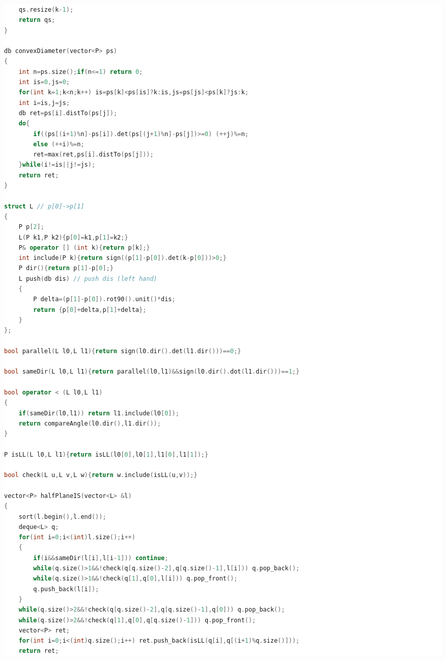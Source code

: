 ```cpp
    qs.resize(k-1);
    return qs;
}

db convexDiameter(vector<P> ps)
{
    int n=ps.size();if(n<=1) return 0;
    int is=0,js=0;
    for(int k=1;k<n;k++) is=ps[k]<ps[is]?k:is,js=ps[js]<ps[k]?js:k;
    int i=is,j=js;
    db ret=ps[i].distTo(ps[j]);
    do{
        if((ps[(i+1)%n]-ps[i]).det(ps[(j+1)%n]-ps[j])>=0) (++j)%=n;
        else (++i)%=n;
        ret=max(ret,ps[i].distTo(ps[j]));
    }while(i!=is||j!=js);
    return ret;
}

struct L // p[0]->p[1]
{
    P p[2];
    L(P k1,P k2){p[0]=k1,p[1]=k2;}
    P& operator [] (int k){return p[k];}
    int include(P k){return sign((p[1]-p[0]).det(k-p[0]))>0;}
    P dir(){return p[1]-p[0];}
    L push(db dis) // push dis (left hand)
    {
        P delta=(p[1]-p[0]).rot90().unit()*dis;
        return {p[0]+delta,p[1]+delta};
    }
};

bool parallel(L l0,L l1){return sign(l0.dir().det(l1.dir()))==0;}

bool sameDir(L l0,L l1){return parallel(l0,l1)&&sign(l0.dir().dot(l1.dir()))==1;}

bool operator < (L l0,L l1)
{
    if(sameDir(l0,l1)) return l1.include(l0[0]);
    return compareAngle(l0.dir(),l1.dir());
}

P isLL(L l0,L l1){return isLL(l0[0],l0[1],l1[0],l1[1]);}

bool check(L u,L v,L w){return w.include(isLL(u,v));}

vector<P> halfPlaneIS(vector<L> &l)
{
    sort(l.begin(),l.end());
    deque<L> q;
    for(int i=0;i<(int)l.size();i++)
    {
        if(i&&sameDir(l[i],l[i-1])) continue;
        while(q.size()>1&&!check(q[q.size()-2],q[q.size()-1],l[i])) q.pop_back();
        while(q.size()>1&&!check(q[1],q[0],l[i])) q.pop_front();
        q.push_back(l[i]);
    }
    while(q.size()>2&&!check(q[q.size()-2],q[q.size()-1],q[0])) q.pop_back();
    while(q.size()>2&&!check(q[1],q[0],q[q.size()-1])) q.pop_front();
    vector<P> ret;
    for(int i=0;i<(int)q.size();i++) ret.push_back(isLL(q[i],q[(i+1)%q.size()]));
    return ret;
```